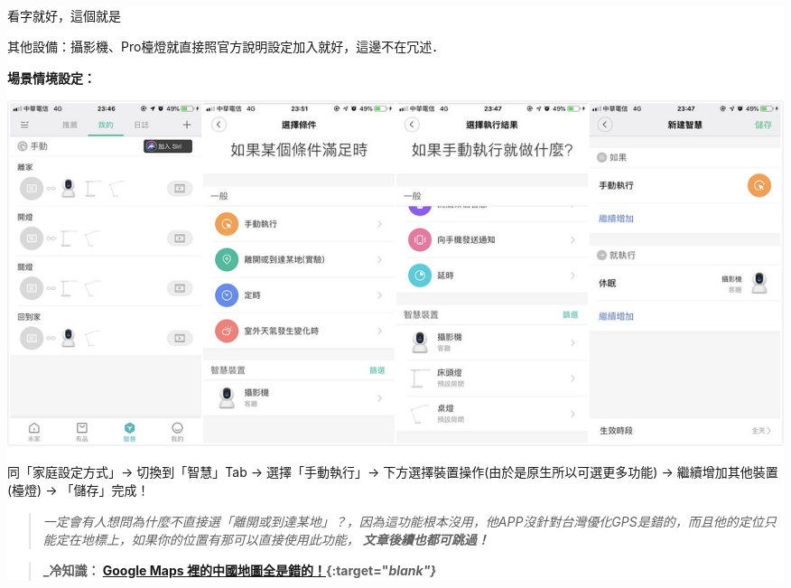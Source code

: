 看字就好，這個就是

其他設備：攝影機、Pro檯燈就直接照官方說明設定加入就好，這邊不在冗述．

**場景情境設定：**


![](/assets/c3150cdc85dd/1*leO3Z492pJPh3hEASYr-ww.jpeg)


同「家庭設定方式」\-> 切換到「智慧」Tab \-> 選擇「手動執行」\-> 下方選擇裝置操作\(由於是原生所以可選更多功能\) \-> 繼續增加其他裝置\(檯燈\) \-> 「儲存」完成！


> _一定會有人想問為什麼不直接選「離開或到達某地」？，因為這功能根本沒用，他APP沒針對台灣優化GPS是錯的，而且他的定位只能定在地標上，如果你的位置有那可以直接使用此功能， **文章後續也都可跳過！**_ 





> **_冷知識： [Google Maps 裡的中國地圖全是錯的！](https://buzzorange.com/techorange/2019/05/09/china-map-is-wrong/){:target="_blank"}_** 





